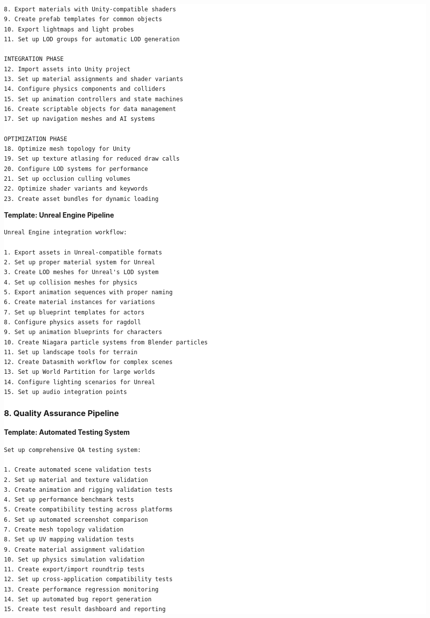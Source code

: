 ```
8. Export materials with Unity-compatible shaders
9. Create prefab templates for common objects
10. Export lightmaps and light probes
11. Set up LOD groups for automatic LOD generation

INTEGRATION PHASE
12. Import assets into Unity project
13. Set up material assignments and shader variants
14. Configure physics components and colliders
15. Set up animation controllers and state machines
16. Create scriptable objects for data management
17. Set up navigation meshes and AI systems

OPTIMIZATION PHASE
18. Optimize mesh topology for Unity
19. Set up texture atlasing for reduced draw calls
20. Configure LOD systems for performance
21. Set up occlusion culling volumes
22. Optimize shader variants and keywords
23. Create asset bundles for dynamic loading
```

**Template: Unreal Engine Pipeline**
```
Unreal Engine integration workflow:

1. Export assets in Unreal-compatible formats
2. Set up proper material system for Unreal
3. Create LOD meshes for Unreal's LOD system
4. Set up collision meshes for physics
5. Export animation sequences with proper naming
6. Create material instances for variations
7. Set up blueprint templates for actors
8. Configure physics assets for ragdoll
9. Set up animation blueprints for characters
10. Create Niagara particle systems from Blender particles
11. Set up landscape tools for terrain
12. Create Datasmith workflow for complex scenes
13. Set up World Partition for large worlds
14. Configure lighting scenarios for Unreal
15. Set up audio integration points
```

### 8. Quality Assurance Pipeline

**Template: Automated Testing System**
```
Set up comprehensive QA testing system:

1. Create automated scene validation tests
2. Set up material and texture validation
3. Create animation and rigging validation tests
4. Set up performance benchmark tests
5. Create compatibility testing across platforms
6. Set up automated screenshot comparison
7. Create mesh topology validation
8. Set up UV mapping validation tests
9. Create material assignment validation
10. Set up physics simulation validation
11. Create export/import roundtrip tests
12. Set up cross-application compatibility tests
13. Create performance regression monitoring
14. Set up automated bug report generation
15. Create test result dashboard and reporting
```